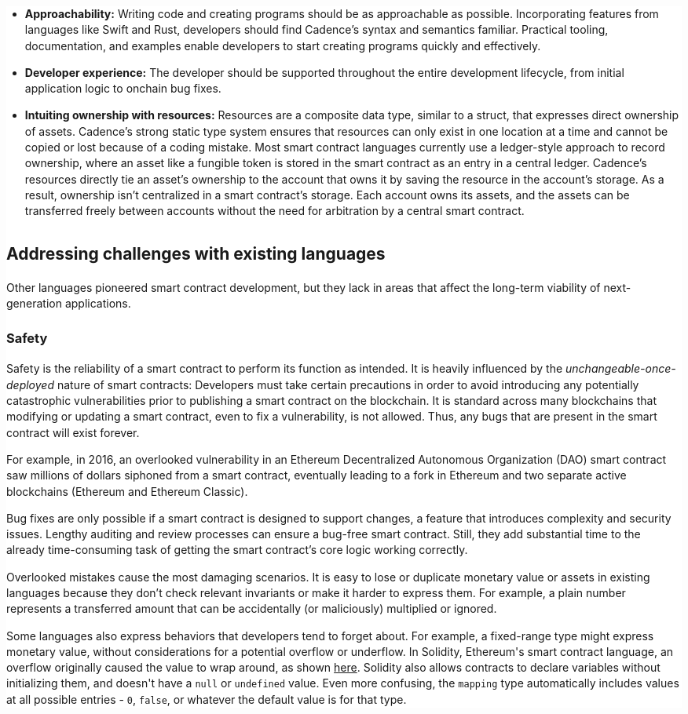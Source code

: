 - **Approachability:** Writing code and creating programs should be as approachable as possible. Incorporating features from languages like Swift and Rust, developers should find Cadence’s syntax and semantics familiar. Practical tooling, documentation, and examples enable developers to start creating programs quickly and effectively.

- **Developer experience:** The developer should be supported throughout the entire development lifecycle, from initial application logic to onchain bug fixes.

- **Intuiting ownership with resources:** Resources are a composite data type, similar to a struct, that expresses direct ownership of assets. Cadence’s strong static type system ensures that resources can only exist in one location at a time and cannot be copied or lost because of a coding mistake. Most smart contract languages currently use a ledger-style approach to record ownership, where an asset like a fungible token is stored in the smart contract as an entry in a central ledger. Cadence’s resources directly tie an asset’s ownership to the account that owns it by saving the resource in the account’s storage. As a result, ownership isn’t centralized in a smart contract’s storage. Each account owns its assets, and the assets can be transferred freely between accounts without the need for arbitration by a central smart contract.

## Addressing challenges with existing languages

Other languages pioneered smart contract development, but they lack in areas that affect the long-term viability of next-generation applications.

### Safety

Safety is the reliability of a smart contract to perform its function as intended. It is heavily influenced by the _unchangeable-once-deployed_ nature of smart contracts: Developers must take certain precautions in order to avoid introducing any potentially catastrophic vulnerabilities prior to publishing a smart contract on the blockchain. It is standard across many blockchains that modifying or updating a smart contract, even to fix a vulnerability, is not allowed. Thus, any bugs that are present in the smart contract will exist forever.

For example, in 2016, an overlooked vulnerability in an Ethereum Decentralized Autonomous Organization (DAO) smart contract saw millions of dollars siphoned from a smart contract, eventually leading to a fork in Ethereum and two separate active blockchains (Ethereum and Ethereum Classic).

Bug fixes are only possible if a smart contract is designed to support changes, a feature that introduces complexity and security issues. Lengthy auditing and review processes can ensure a bug-free smart contract. Still, they add substantial time to the already time-consuming task of getting the smart contract’s core logic working correctly.

Overlooked mistakes cause the most damaging scenarios. It is easy to lose or duplicate monetary value or assets in existing languages because they don’t check relevant invariants or make it harder to express them. For example, a plain number represents a transferred amount that can be accidentally (or maliciously) multiplied or ignored.

Some languages also express behaviors that developers tend to forget about. For example, a fixed-range type might express monetary value, without considerations for a potential overflow or underflow. In Solidity, Ethereum's smart contract language, an overflow originally caused the value to wrap around, as shown [here]. Solidity also allows contracts to declare variables without initializing them, and doesn't have a `null` or `undefined` value.  Even more confusing, the `mapping` type automatically includes values at all possible entries - `0`, `false`, or whatever the default value is for that type.


[Swift]: https://developer.apple.com/swift/
[Kotlin]: https://kotlinlang.org/
[Rust]: https://www.rust-lang.org/
[Move]: https://medium.com/coinmonks/overview-of-move-programming-language-a860ffd8f55d
[here]: https://ethfiddle.com/CAp-kQrDUP
[Multiple inheritance may lead to unexpected behaviours in the program]: https://medium.com/consensys-diligence/a-case-against-inheritance-in-smart-contracts-d7f2c738f78e
[contract upgradability built in by default]: ./language/contract-updatability.md
[Getting Started]: ./tutorial/01-first-steps.md